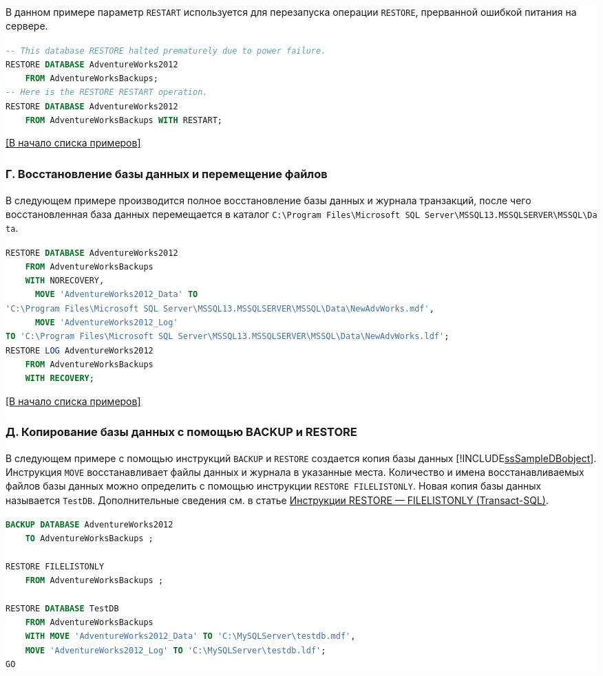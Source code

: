 В данном примере параметр `RESTART` используется для перезапуска операции `RESTORE`, прерванной ошибкой питания на сервере.

```sql
-- This database RESTORE halted prematurely due to power failure.
RESTORE DATABASE AdventureWorks2012
    FROM AdventureWorksBackups;
-- Here is the RESTORE RESTART operation.
RESTORE DATABASE AdventureWorks2012
    FROM AdventureWorksBackups WITH RESTART;
```

[[В начало списка примеров]](#examples)

### <a name="d-restoring-a-database-and-move-files"></a><a name="restoring_db_n_move_files"></a> Г. Восстановление базы данных и перемещение файлов

В следующем примере производится полное восстановление базы данных и журнала транзакций, после чего восстановленная база данных перемещается в каталог `C:\Program Files\Microsoft SQL Server\MSSQL13.MSSQLSERVER\MSSQL\Data`.

```sql
RESTORE DATABASE AdventureWorks2012
    FROM AdventureWorksBackups
    WITH NORECOVERY,
      MOVE 'AdventureWorks2012_Data' TO
'C:\Program Files\Microsoft SQL Server\MSSQL13.MSSQLSERVER\MSSQL\Data\NewAdvWorks.mdf',
      MOVE 'AdventureWorks2012_Log'
TO 'C:\Program Files\Microsoft SQL Server\MSSQL13.MSSQLSERVER\MSSQL\Data\NewAdvWorks.ldf';
RESTORE LOG AdventureWorks2012
    FROM AdventureWorksBackups
    WITH RECOVERY;
```

[[В начало списка примеров]](#examples)

### <a name="e-copying-a-database-using-backup-and-restore"></a><a name="copying_db_using_bnr"></a> Д. Копирование базы данных с помощью BACKUP и RESTORE

В следующем примере с помощью инструкций `BACKUP` и `RESTORE` создается копия базы данных [!INCLUDE[ssSampleDBobject](../../includes/sssampledbobject-md.md)]. Инструкция `MOVE` восстанавливает файлы данных и журнала в указанные места. Количество и имена восстанавливаемых файлов базы данных можно определить с помощью инструкции `RESTORE FILELISTONLY`. Новая копия базы данных называется `TestDB`. Дополнительные сведения см. в статье [Инструкции RESTORE — FILELISTONLY (Transact-SQL)](../../t-sql/statements/restore-statements-filelistonly-transact-sql.md).

```sql
BACKUP DATABASE AdventureWorks2012
    TO AdventureWorksBackups ;

RESTORE FILELISTONLY
    FROM AdventureWorksBackups ;

RESTORE DATABASE TestDB
    FROM AdventureWorksBackups
    WITH MOVE 'AdventureWorks2012_Data' TO 'C:\MySQLServer\testdb.mdf',
    MOVE 'AdventureWorks2012_Log' TO 'C:\MySQLServer\testdb.ldf';
GO
```
